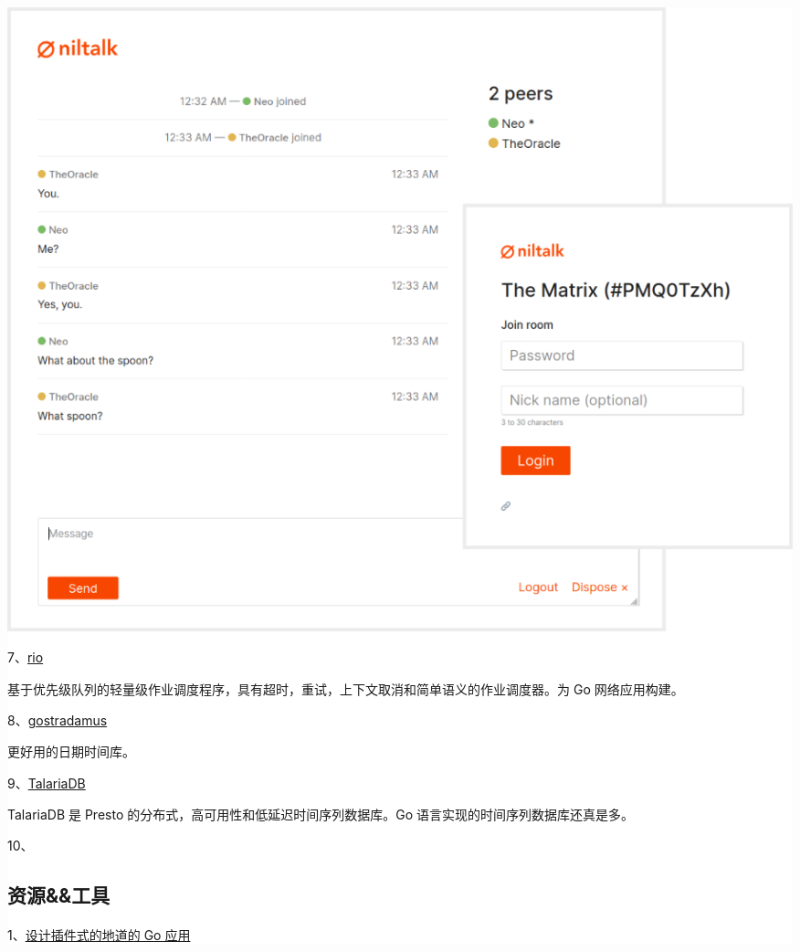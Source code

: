 ![](imgs/issue038/niltalk.png)

7、[rio](https://github.com/susamn/rio)

基于优先级队列的轻量级作业调度程序，具有超时，重试，上下文取消和简单语义的作业调度器。为 Go 网络应用构建。

8、[gostradamus](https://github.com/bykof/gostradamus)

更好用的日期时间库。

9、[TalariaDB](https://github.com/grab/talaria)

TalariaDB 是 Presto 的分布式，高可用性和低延迟时间序列数据库。Go 语言实现的时间序列数据库还真是多。

10、

## 资源&&工具 

1、[设计插件式的地道的 Go 应用](https://www.youtube.com/watch?v=qerWv9JTlo8)
